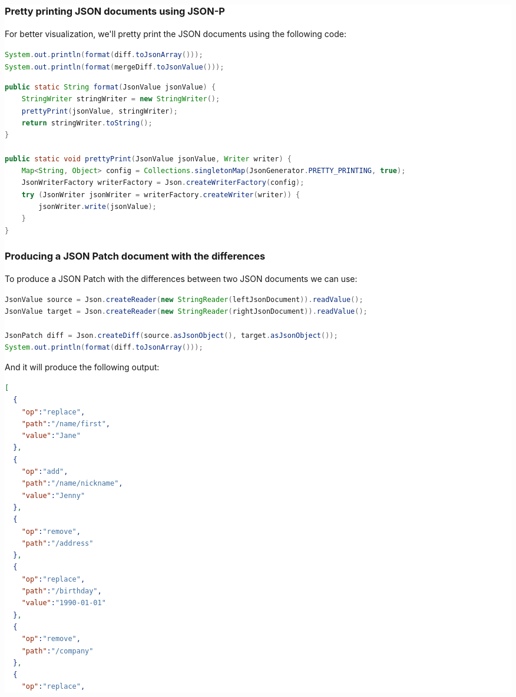 ### Pretty printing JSON documents using JSON-P

For better visualization, we'll pretty print the JSON documents using the following code:

```java
System.out.println(format(diff.toJsonArray()));
System.out.println(format(mergeDiff.toJsonValue()));
```

```java
public static String format(JsonValue jsonValue) {
    StringWriter stringWriter = new StringWriter();
    prettyPrint(jsonValue, stringWriter);
    return stringWriter.toString();
}

public static void prettyPrint(JsonValue jsonValue, Writer writer) {
    Map<String, Object> config = Collections.singletonMap(JsonGenerator.PRETTY_PRINTING, true);
    JsonWriterFactory writerFactory = Json.createWriterFactory(config);
    try (JsonWriter jsonWriter = writerFactory.createWriter(writer)) {
        jsonWriter.write(jsonValue);
    }
}
```



### Producing a JSON Patch document with the differences

To produce a JSON Patch with the differences between two JSON documents we can use:

```java
JsonValue source = Json.createReader(new StringReader(leftJsonDocument)).readValue();
JsonValue target = Json.createReader(new StringReader(rightJsonDocument)).readValue();

JsonPatch diff = Json.createDiff(source.asJsonObject(), target.asJsonObject());
System.out.println(format(diff.toJsonArray()));
```

And it will produce the following output:

```json
[
  {
    "op":"replace",
    "path":"/name/first",
    "value":"Jane"
  },
  {
    "op":"add",
    "path":"/name/nickname",
    "value":"Jenny"
  },
  {
    "op":"remove",
    "path":"/address"
  },
  {
    "op":"replace",
    "path":"/birthday",
    "value":"1990-01-01"
  },
  {
    "op":"remove",
    "path":"/company"
  },
  {
    "op":"replace",
```